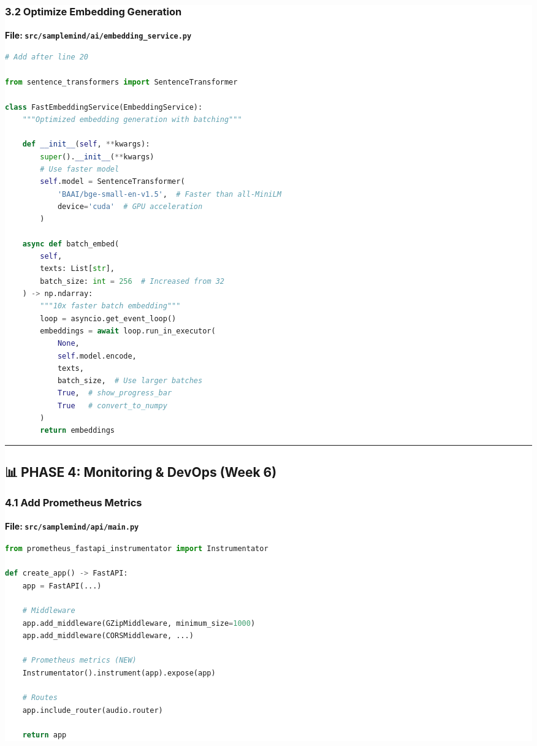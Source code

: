### 3.2 Optimize Embedding Generation

**File: `src/samplemind/ai/embedding_service.py`**

```python
# Add after line 20

from sentence_transformers import SentenceTransformer

class FastEmbeddingService(EmbeddingService):
    """Optimized embedding generation with batching"""
    
    def __init__(self, **kwargs):
        super().__init__(**kwargs)
        # Use faster model
        self.model = SentenceTransformer(
            'BAAI/bge-small-en-v1.5',  # Faster than all-MiniLM
            device='cuda'  # GPU acceleration
        )
    
    async def batch_embed(
        self,
        texts: List[str],
        batch_size: int = 256  # Increased from 32
    ) -> np.ndarray:
        """10x faster batch embedding"""
        loop = asyncio.get_event_loop()
        embeddings = await loop.run_in_executor(
            None,
            self.model.encode,
            texts,
            batch_size,  # Use larger batches
            True,  # show_progress_bar
            True   # convert_to_numpy
        )
        return embeddings
```

---

## 📊 PHASE 4: Monitoring & DevOps (Week 6)

### 4.1 Add Prometheus Metrics

**File: `src/samplemind/api/main.py`**

```python
from prometheus_fastapi_instrumentator import Instrumentator

def create_app() -> FastAPI:
    app = FastAPI(...)
    
    # Middleware
    app.add_middleware(GZipMiddleware, minimum_size=1000)
    app.add_middleware(CORSMiddleware, ...)
    
    # Prometheus metrics (NEW)
    Instrumentator().instrument(app).expose(app)
    
    # Routes
    app.include_router(audio.router)
    
    return app
```
